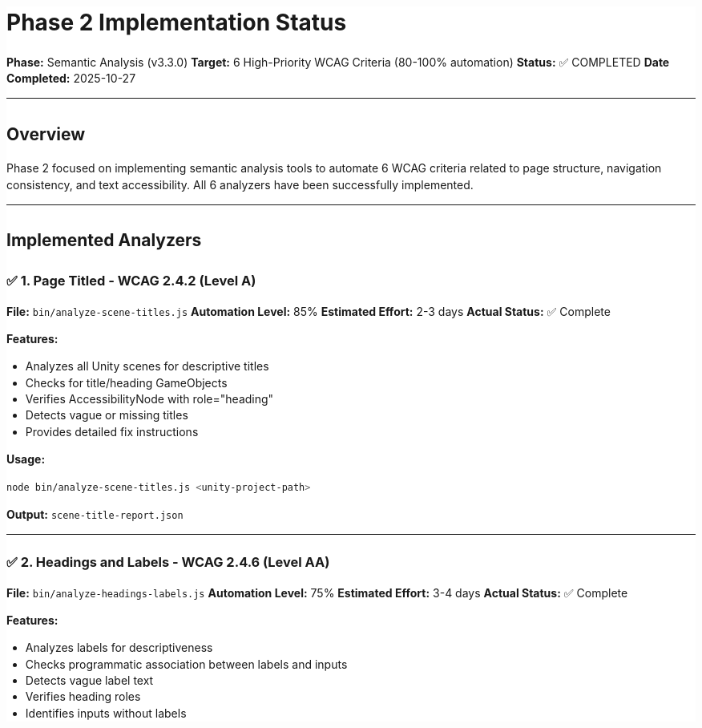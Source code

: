 # Phase 2 Implementation Status

**Phase:** Semantic Analysis (v3.3.0)
**Target:** 6 High-Priority WCAG Criteria (80-100% automation)
**Status:** ✅ COMPLETED
**Date Completed:** 2025-10-27

---

## Overview

Phase 2 focused on implementing semantic analysis tools to automate 6 WCAG criteria related to page structure, navigation consistency, and text accessibility. All 6 analyzers have been successfully implemented.

---

## Implemented Analyzers

### ✅ 1. Page Titled - WCAG 2.4.2 (Level A)

**File:** `bin/analyze-scene-titles.js`
**Automation Level:** 85%
**Estimated Effort:** 2-3 days
**Actual Status:** ✅ Complete

**Features:**
- Analyzes all Unity scenes for descriptive titles
- Checks for title/heading GameObjects
- Verifies AccessibilityNode with role="heading"
- Detects vague or missing titles
- Provides detailed fix instructions

**Usage:**
```bash
node bin/analyze-scene-titles.js <unity-project-path>
```

**Output:** `scene-title-report.json`

---

### ✅ 2. Headings and Labels - WCAG 2.4.6 (Level AA)

**File:** `bin/analyze-headings-labels.js`
**Automation Level:** 75%
**Estimated Effort:** 3-4 days
**Actual Status:** ✅ Complete

**Features:**
- Analyzes labels for descriptiveness
- Checks programmatic association between labels and inputs
- Detects vague label text
- Verifies heading roles
- Identifies inputs without labels
